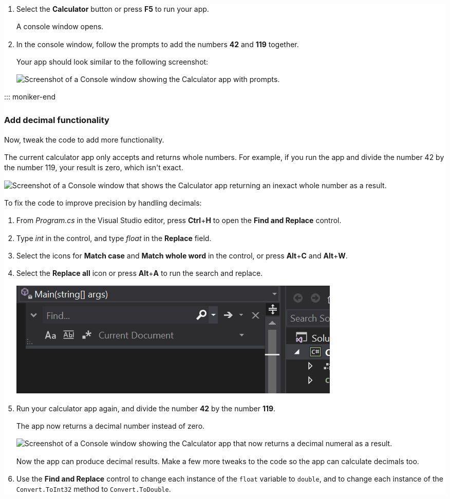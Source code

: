 1. Select the **Calculator** button or press **F5** to run your app.

   A console window opens.

1. In the console window, follow the prompts to add the numbers **42** and **119** together.

   Your app should look similar to the following screenshot:

   ![Screenshot of a Console window showing the Calculator app with prompts.](media/csharp-console-calculator.png)

::: moniker-end

### Add decimal functionality

Now, tweak the code to add more functionality.

The current calculator app only accepts and returns whole numbers. For example, if you run the app and divide the number 42 by the number 119, your result is zero, which isn't exact.

![Screenshot of a Console window that shows the Calculator app returning an inexact whole number as a result.](./media/csharp-console-calculator-nodecimal.png)

To fix the code to improve precision by handling decimals:

1. From *Program.cs* in the Visual Studio editor, press **Ctrl**+**H** to open the **Find and Replace** control.

1. Type *int* in the control, and type *float* in the **Replace** field.

1. Select the icons for **Match case** and **Match whole word** in the control, or press **Alt**+**C** and **Alt**+**W**.

1. Select the **Replace all** icon or press **Alt**+**A** to run the search and replace.

   ![Animation of the Find and Replace control showing how to change the int variable to float.](media/find-replace-control-animation.gif)

1. Run your calculator app again, and divide the number **42** by the number **119**.

   The app now returns a decimal number instead of zero.

   ![Screenshot of a Console window showing the Calculator app that now returns a decimal numeral as a result.](media/csharp-console-calculator-decimal.png)

   Now the app can produce decimal results. Make a few more tweaks to the code so the app can calculate decimals too.

1. Use the **Find and Replace** control to change each instance of the `float` variable to `double`, and to change each instance of the `Convert.ToInt32` method to `Convert.ToDouble`.
